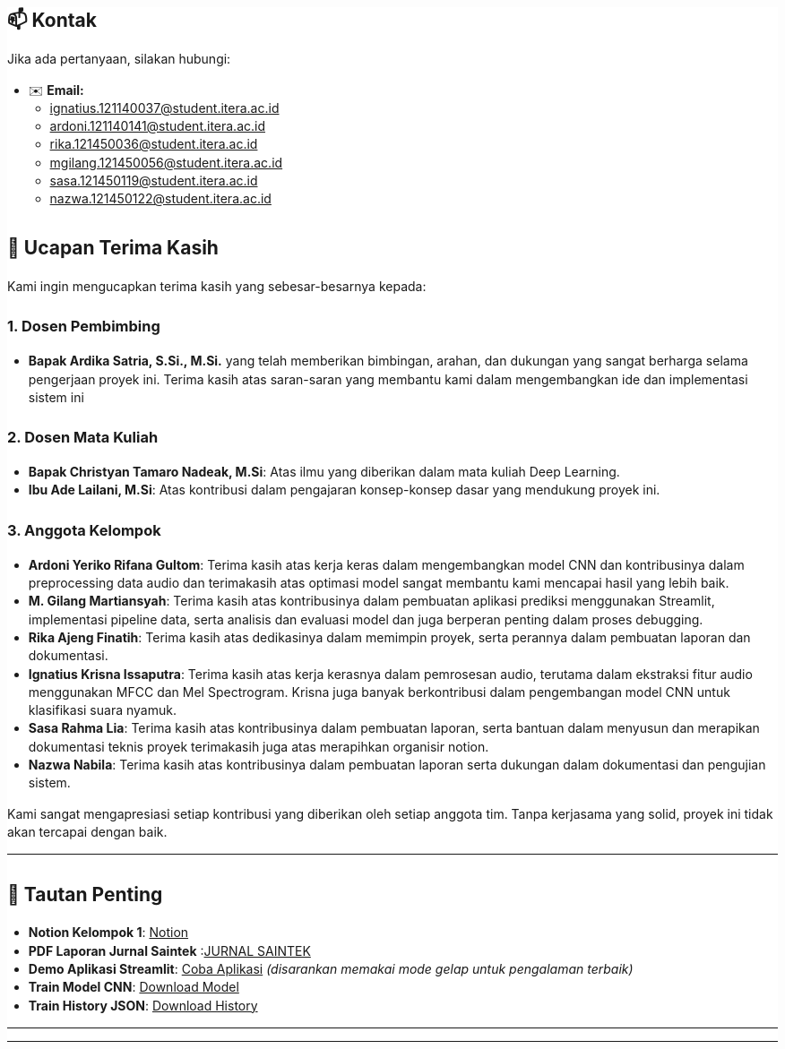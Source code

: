 ## 📫 Kontak
Jika ada pertanyaan, silakan hubungi:

- ✉️ **Email:**
  - ignatius.121140037@student.itera.ac.id
  - ardoni.121140141@student.itera.ac.id
  - rika.121450036@student.itera.ac.id
  - mgilang.121450056@student.itera.ac.id
  - sasa.121450119@student.itera.ac.id
  - nazwa.121450122@student.itera.ac.id


## 🙏 Ucapan Terima Kasih
Kami ingin mengucapkan terima kasih yang sebesar-besarnya kepada:

### **1. Dosen Pembimbing**
- **Bapak Ardika Satria, S.Si., M.Si.** yang telah memberikan bimbingan, arahan, dan dukungan yang sangat berharga selama pengerjaan proyek ini. Terima kasih atas saran-saran yang membantu kami dalam mengembangkan ide dan implementasi sistem ini
  
### **2. Dosen Mata Kuliah**
- **Bapak Christyan Tamaro Nadeak, M.Si**: Atas ilmu yang diberikan dalam mata kuliah Deep Learning.
- **Ibu Ade Lailani, M.Si**: Atas kontribusi dalam pengajaran konsep-konsep dasar yang mendukung proyek ini.

### **3. Anggota Kelompok**
   - **Ardoni Yeriko Rifana Gultom**:  Terima kasih atas kerja keras dalam mengembangkan model CNN dan kontribusinya dalam preprocessing data audio dan terimakasih atas  optimasi model sangat membantu kami mencapai hasil yang lebih baik.
   - **M. Gilang Martiansyah**: Terima kasih atas kontribusinya dalam pembuatan aplikasi prediksi menggunakan Streamlit, implementasi pipeline data, serta analisis dan evaluasi model dan juga berperan penting dalam proses debugging.
   - **Rika Ajeng Finatih**: Terima kasih atas dedikasinya dalam memimpin proyek, serta perannya dalam pembuatan laporan dan dokumentasi.
   - **Ignatius Krisna Issaputra**: Terima kasih atas kerja kerasnya dalam pemrosesan audio, terutama dalam ekstraksi fitur audio menggunakan MFCC dan Mel Spectrogram. Krisna juga banyak berkontribusi dalam pengembangan model CNN untuk klasifikasi suara nyamuk.
   - **Sasa Rahma Lia**: Terima kasih atas kontribusinya dalam pembuatan laporan, serta bantuan dalam menyusun dan merapikan dokumentasi teknis proyek terimakasih juga atas   merapihkan organisir notion.
   - **Nazwa Nabila**: Terima kasih atas kontribusinya dalam pembuatan laporan serta dukungan dalam dokumentasi dan pengujian sistem.

Kami sangat mengapresiasi setiap kontribusi yang diberikan oleh setiap anggota tim. Tanpa kerjasama yang solid, proyek ini tidak akan tercapai dengan baik.

---

## 🔗 **Tautan Penting**
- **Notion Kelompok 1**: [Notion](https://aquamarine-dove-b45.notion.site/Team-1-Proyek-Tugas-Besar-Deep-Learning-133607a60e95805294dada205aea761d)
- **PDF Laporan Jurnal Saintek** :[JURNAL SAINTEK](https://drive.google.com/drive/folders/1B_QYO9ProikQDmT4X0LG-cnuEzqVo3gO)
- **Demo Aplikasi Streamlit**: [Coba Aplikasi](https://mosquitoclassify1.streamlit.app/) _(disarankan memakai mode gelap untuk pengalaman terbaik)_  
- **Train Model CNN**: [Download Model](https://drive.google.com/file/d/1rbfhPOQLBKxyRvrSUS5jpHjjVBGgCKqx/view?usp=drive_link)  
- **Train History JSON**: [Download History](https://drive.google.com/file/d/1tl_NtfvabLha3-hrwYIaQmPu3hrxYgYv/view?usp=drive_link)  

---
---